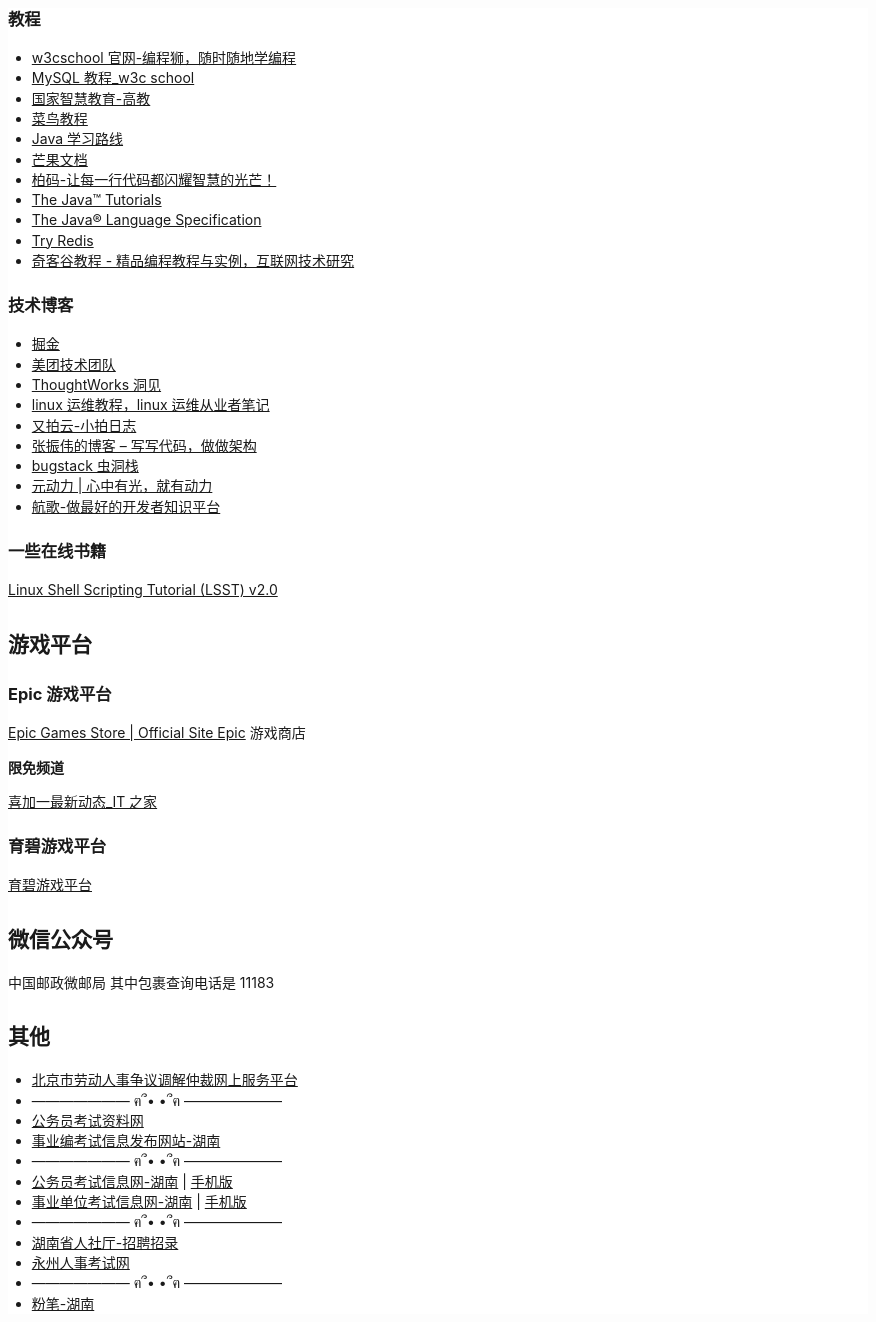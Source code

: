 ### 教程

* [w3cschool 官网-编程狮，随时随地学编程](https://www.w3cschool.cn)
* [MySQL 教程_w3c school](https://www.w3cschool.cn/mysql)
* [国家智慧教育-高教](https://www.smartedu.cn/home/province?name=%E9%AB%98%E6%95%99)
* [菜鸟教程](https://www.runoob.com)
* [Java 学习路线](https://edu.aliyun.com/roadmap/java)
* [芒果文档](https://www.imangodoc.com)
* [柏码-让每一行代码都闪耀智慧的光芒！](https://www.itbaima.cn)
* [The Java™ Tutorials](https://docs.oracle.com/javase/tutorial)
* [The Java® Language Specification](https://docs.oracle.com/javase/specs/jls/se8/html/index.html)
* [Try Redis](https://try.redis.io)
* [奇客谷教程 - 精品编程教程与实例，互联网技术研究](https://www.qikegu.com)

### 技术博客

* [掘金](https://juejin.im)
* [美团技术团队](https://tech.meituan.com)
* [ThoughtWorks 洞见](https://insights.thoughtworks.cn)
* [linux 运维教程，linux 运维从业者笔记](https://www.zsythink.net)
* [又拍云-小拍日志](https://www.upyun.com/tech)
* [张振伟的博客 – 写写代码，做做架构](https://zhangzw.com)
* [bugstack 虫洞栈](https://bugstack.cn)
* [元动力 | 心中有光，就有动力](https://ydlclass.com)
* [航歌-做最好的开发者知识平台](https://www.hangge.com)

### 一些在线书籍

[Linux Shell Scripting Tutorial (LSST) v2.0](http://bash.cyberciti.biz/guide/Main_Page)

## 游戏平台

### Epic 游戏平台

[Epic Games Store | Official Site Epic](https://www.epicgames.com/store/zh-CN) 游戏商店

**限免频道**

[喜加一最新动态_IT 之家](https://www.ithome.com/tag/xijiayi)

### 育碧游戏平台

[育碧游戏平台](https://store.ubi.com/cn)

## 微信公众号

中国邮政微邮局 其中包裹查询电话是 11183

## 其他

* [北京市劳动人事争议调解仲裁网上服务平台](https://fuwu.rsj.beijing.gov.cn/zhrs/api4/arbitration//html/home/index)
* ——————— ฅ՞• •՞ฅ ———————
* [公务员考试资料网](https://www.gwyzk.com/)
* [事业编考试信息发布网站-湖南](https://www.shiyebian.net/hunan)
* ——————— ฅ՞• •՞ฅ ———————
* [公务员考试信息网-湖南](http://www.sdsgwy.com/hunan) | [手机版](http://m.sdsgwy.com/hunan/)
* [事业单位考试信息网-湖南](http://www.sdsgwy.com/shiye/hunan/) | [手机版](http://m.sdsgwy.com/shiye/hunan/)
* ——————— ฅ՞• •՞ฅ ———————
* [湖南省人社厅-招聘招录](https://rst.hunan.gov.cn/rst/xxgk/zpzl/index.html)
* [永州人事考试网](https://www.8329607.com/portal.php)
* ——————— ฅ՞• •՞ฅ ———————
* [粉笔-湖南](https://www.fenbi.com/page/fenxiaozhaokao/28)